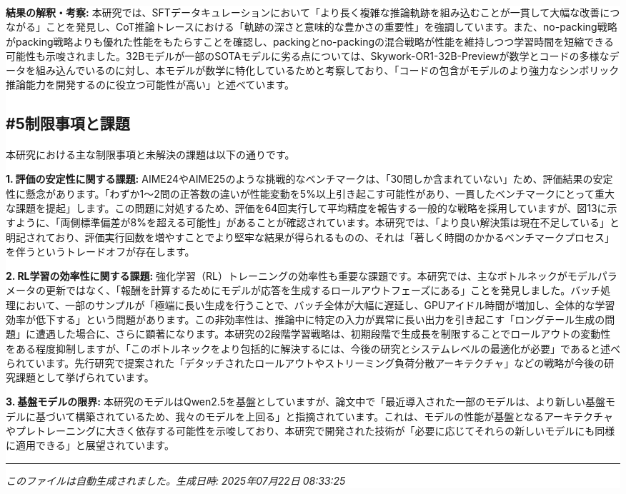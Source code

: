 **結果の解釈・考察:**
本研究では、SFTデータキュレーションにおいて「より長く複雑な推論軌跡を組み込むことが一貫して大幅な改善につながる」ことを発見し、CoT推論トレースにおける「軌跡の深さと意味的な豊かさの重要性」を強調しています。また、no-packing戦略がpacking戦略よりも優れた性能をもたらすことを確認し、packingとno-packingの混合戦略が性能を維持しつつ学習時間を短縮できる可能性も示唆されました。32Bモデルが一部のSOTAモデルに劣る点については、Skywork-OR1-32B-Previewが数学とコードの多様なデータを組み込んでいるのに対し、本モデルが数学に特化しているためと考察しており、「コードの包含がモデルのより強力なシンボリック推論能力を開発するのに役立つ可能性が高い」と述べています。

## #5制限事項と課題
本研究における主な制限事項と未解決の課題は以下の通りです。

**1. 評価の安定性に関する課題:**
AIME24やAIME25のような挑戦的なベンチマークは、「30問しか含まれていない」ため、評価結果の安定性に懸念があります。「わずか1〜2問の正答数の違いが性能変動を5%以上引き起こす可能性があり、一貫したベンチマークにとって重大な課題を提起」します。この問題に対処するため、評価を64回実行して平均精度を報告する一般的な戦略を採用していますが、図13に示すように、「両側標準偏差が8%を超える可能性」があることが確認されています。本研究では、「より良い解決策は現在不足している」と明記されており、評価実行回数を増やすことでより堅牢な結果が得られるものの、それは「著しく時間のかかるベンチマークプロセス」を伴うというトレードオフが存在します。

**2. RL学習の効率性に関する課題:**
強化学習（RL）トレーニングの効率性も重要な課題です。本研究では、主なボトルネックがモデルパラメータの更新ではなく、「報酬を計算するためにモデルが応答を生成するロールアウトフェーズにある」ことを発見しました。バッチ処理において、一部のサンプルが「極端に長い生成を行うことで、バッチ全体が大幅に遅延し、GPUアイドル時間が増加し、全体的な学習効率が低下する」という問題があります。この非効率性は、推論中に特定の入力が異常に長い出力を引き起こす「ロングテール生成の問題」に遭遇した場合に、さらに顕著になります。本研究の2段階学習戦略は、初期段階で生成長を制限することでロールアウトの変動性をある程度抑制しますが、「このボトルネックをより包括的に解決するには、今後の研究とシステムレベルの最適化が必要」であると述べられています。先行研究で提案された「デタッチされたロールアウトやストリーミング負荷分散アーキテクチャ」などの戦略が今後の研究課題として挙げられています。

**3. 基盤モデルの限界:**
本研究のモデルはQwen2.5を基盤としていますが、論文中で「最近導入された一部のモデルは、より新しい基盤モデルに基づいて構築されているため、我々のモデルを上回る」と指摘されています。これは、モデルの性能が基盤となるアーキテクチャやプレトレーニングに大きく依存する可能性を示唆しており、本研究で開発された技術が「必要に応じてそれらの新しいモデルにも同様に適用できる」と展望されています。

---

*このファイルは自動生成されました。生成日時: 2025年07月22日 08:33:25*
